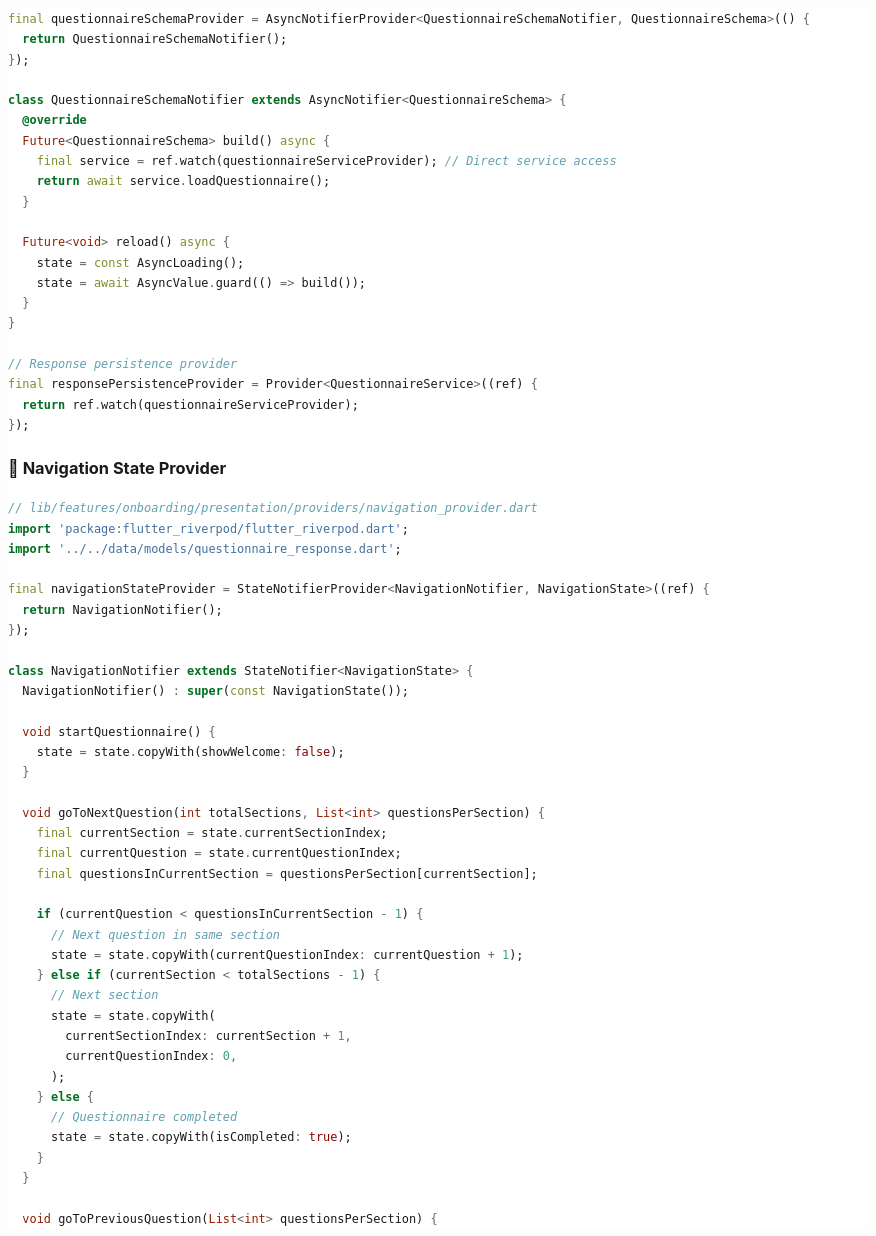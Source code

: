 ```dart
final questionnaireSchemaProvider = AsyncNotifierProvider<QuestionnaireSchemaNotifier, QuestionnaireSchema>(() {
  return QuestionnaireSchemaNotifier();
});

class QuestionnaireSchemaNotifier extends AsyncNotifier<QuestionnaireSchema> {
  @override
  Future<QuestionnaireSchema> build() async {
    final service = ref.watch(questionnaireServiceProvider); // Direct service access
    return await service.loadQuestionnaire();
  }

  Future<void> reload() async {
    state = const AsyncLoading();
    state = await AsyncValue.guard(() => build());
  }
}

// Response persistence provider
final responsePersistenceProvider = Provider<QuestionnaireService>((ref) {
  return ref.watch(questionnaireServiceProvider);
});
```

### 📍 **Navigation State Provider**

```dart
// lib/features/onboarding/presentation/providers/navigation_provider.dart
import 'package:flutter_riverpod/flutter_riverpod.dart';
import '../../data/models/questionnaire_response.dart';

final navigationStateProvider = StateNotifierProvider<NavigationNotifier, NavigationState>((ref) {
  return NavigationNotifier();
});

class NavigationNotifier extends StateNotifier<NavigationState> {
  NavigationNotifier() : super(const NavigationState());

  void startQuestionnaire() {
    state = state.copyWith(showWelcome: false);
  }

  void goToNextQuestion(int totalSections, List<int> questionsPerSection) {
    final currentSection = state.currentSectionIndex;
    final currentQuestion = state.currentQuestionIndex;
    final questionsInCurrentSection = questionsPerSection[currentSection];

    if (currentQuestion < questionsInCurrentSection - 1) {
      // Next question in same section
      state = state.copyWith(currentQuestionIndex: currentQuestion + 1);
    } else if (currentSection < totalSections - 1) {
      // Next section
      state = state.copyWith(
        currentSectionIndex: currentSection + 1,
        currentQuestionIndex: 0,
      );
    } else {
      // Questionnaire completed
      state = state.copyWith(isCompleted: true);
    }
  }

  void goToPreviousQuestion(List<int> questionsPerSection) {
```